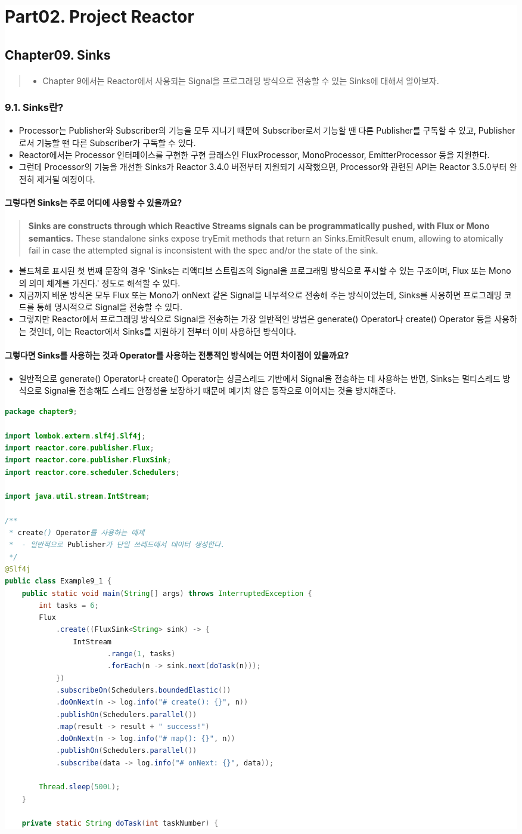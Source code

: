 # Part02. Project Reactor
## Chapter09. Sinks
> - Chapter 9에서는 Reactor에서 사용되는 Signal을 프로그래밍 방식으로 전송할 수 있는 Sinks에 대해서 알아보자. 
### 9.1. Sinks란?
- Processor는 Publisher와 Subscriber의 기능을 모두 지니기 때문에 Subscriber로서 기능할 땐 다른 Publisher를 구독할 수 있고, Publisher로서 기능할 땐 다른 Subscriber가 구독할 수 있다.
- Reactor에서는 Processor 인터페이스를 구현한 구현 클래스인 FluxProcessor, MonoProcessor, EmitterProcessor 등을 지원한다.
- 그런데 Processor의 기능을 개선한 Sinks가 Reactor 3.4.0 버전부터 지원되기 시작했으면, Processor와 관련된 API는 Reactor 3.5.0부터 완전히 제거될 예정이다.
#### 그렇다면 Sinks는 주로 어디에 사용할 수 있을까요?
> **Sinks are constructs through which Reactive Streams signals can be programmatically pushed, with Flux or Mono semantics.** These standalone sinks expose tryEmit methods that return an Sinks.EmitResult enum, allowing to atomically fail in case the attempted signal is inconsistent with the spec and/or the state of the sink.
- 볼드체로 표시된 첫 번째 문장의 경우 'Sinks는 리액티브 스트림즈의 Signal을 프로그래밍 방식으로 푸시할 수 있는 구조이며, Flux 또는 Mono의 의미 체계를 가진다.' 정도로 해석할 수 있다.
- 지금까지 배운 방식은 모두 Flux 또는 Mono가 onNext 같은 Signal을 내부적으로 전송해 주는 방식이었는데, Sinks를 사용하면 프로그래밍 코드를 통해 명시적으로 Signal을 전송할 수 있다.
- 그렇지만 Reactor에서 프로그래밍 방식으로 Signal을 전송하는 가장 일반적인 방법은 generate() Operator나 create() Operator 등을 사용하는 것인데, 이는 Reactor에서 Sinks를 지원하기 전부터 이미 사용하던 방식이다.
#### 그렇다면 Sinks를 사용하는 것과 Operator를 사용하는 전통적인 방식에는 어떤 차이점이 있을까요?
- 일반적으로 generate() Operator나 create() Operator는 싱글스레드 기반에서 Signal을 전송하는 데 사용하는 반면, Sinks는 멀티스레드 방식으로 Signal을 전송해도 스레드 안정성을 보장하기 때문에 예기치 않은 동작으로 이어지는 것을 방지해준다.
```java
package chapter9;

import lombok.extern.slf4j.Slf4j;
import reactor.core.publisher.Flux;
import reactor.core.publisher.FluxSink;
import reactor.core.scheduler.Schedulers;

import java.util.stream.IntStream;

/**
 * create() Operator를 사용하는 예제
 *  - 일반적으로 Publisher가 단일 쓰레드에서 데이터 생성한다.
 */
@Slf4j
public class Example9_1 {
    public static void main(String[] args) throws InterruptedException {
        int tasks = 6;
        Flux
            .create((FluxSink<String> sink) -> {
                IntStream
                        .range(1, tasks)
                        .forEach(n -> sink.next(doTask(n)));
            })
            .subscribeOn(Schedulers.boundedElastic())
            .doOnNext(n -> log.info("# create(): {}", n))
            .publishOn(Schedulers.parallel())
            .map(result -> result + " success!")
            .doOnNext(n -> log.info("# map(): {}", n))
            .publishOn(Schedulers.parallel())
            .subscribe(data -> log.info("# onNext: {}", data));

        Thread.sleep(500L);
    }

    private static String doTask(int taskNumber) {
```